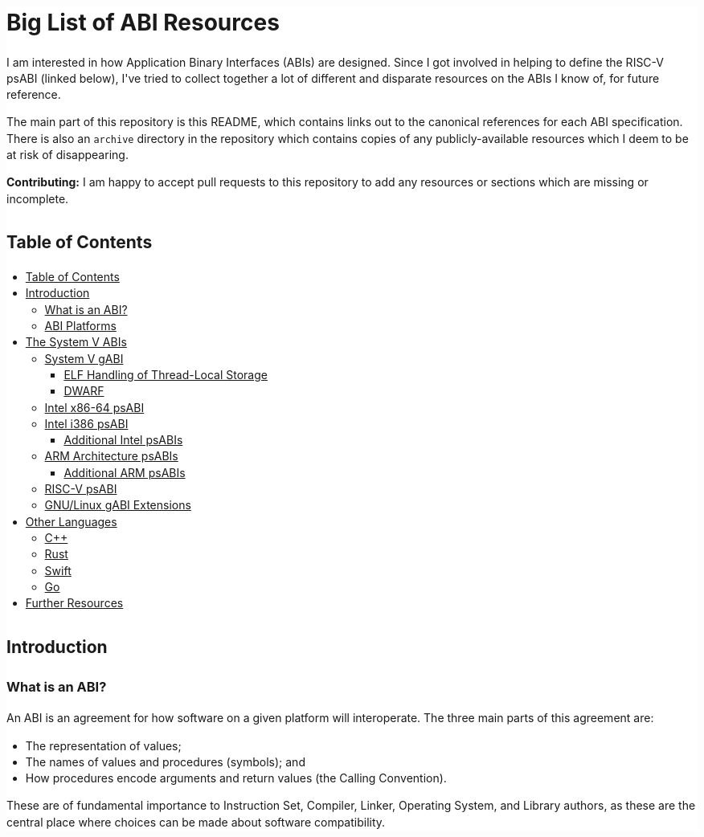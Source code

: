 # Big List of ABI Resources

I am interested in how Application Binary Interfaces (ABIs) are designed. Since
I got involved in helping to define the RISC-V psABI (linked below), I've tried
to collect together a lot of different and disparate resources on the ABIs I
know of, for future reference.

The main part of this repository is this README, which contains links out to the
canonical references for each ABI specification. There is also an `archive`
directory in the repository which contains copies of any publicly-available
resources which I deem to be at risk of disappearing.

**Contributing:** I am happy to accept pull requests to this repository to add
any resources or sections which are missing or incomplete.

## Table of Contents

* [Table of Contents](#table-of-contents)
* [Introduction](#introduction)
  * [What is an ABI?](#what-is-an-abi)
  * [ABI Platforms](#abi-platforms)
* [The System V ABIs](#the-system-v-abis)
  * [System V gABI](#system-v-gabi)
    * [ELF Handling of Thread-Local Storage](#elf-handling-of-thread-local-storage)
    * [DWARF](#dwarf)
  * [Intel x86-64 psABI](#intel-x86-64-psabi)
  * [Intel i386 psABI](#intel-i386-psabi)
    * [Additional Intel psABIs](#additional-intel-psabis)
  * [ARM Architecture psABIs](#arm-architecture-psabis)
    * [Additional ARM psABIs](#additional-arm-psabis)
  * [RISC-V psABI](#risc-v-psabi)
  * [GNU/Linux gABI Extensions](#gnulinux-gabi-extensions)
* [Other Languages](#other-languages)
  * [C++](#c)
  * [Rust](#rust)
  * [Swift](#swift)
  * [Go](#go)
* [Further Resources](#further-resources)

## Introduction

### What is an ABI?

An ABI is an agreement for how software on a given platform will interoperate.
The three main parts of this agreement are:

*   The representation of values;
*   The names of values and procedures (symbols); and
*   How procedures encode arguments and return values (the Calling Convention).

These are of fundamental importance to Instruction Set, Compiler, Linker,
Operating System, and Library authors, as these are the central place where
choices can be made about software compatibility.

